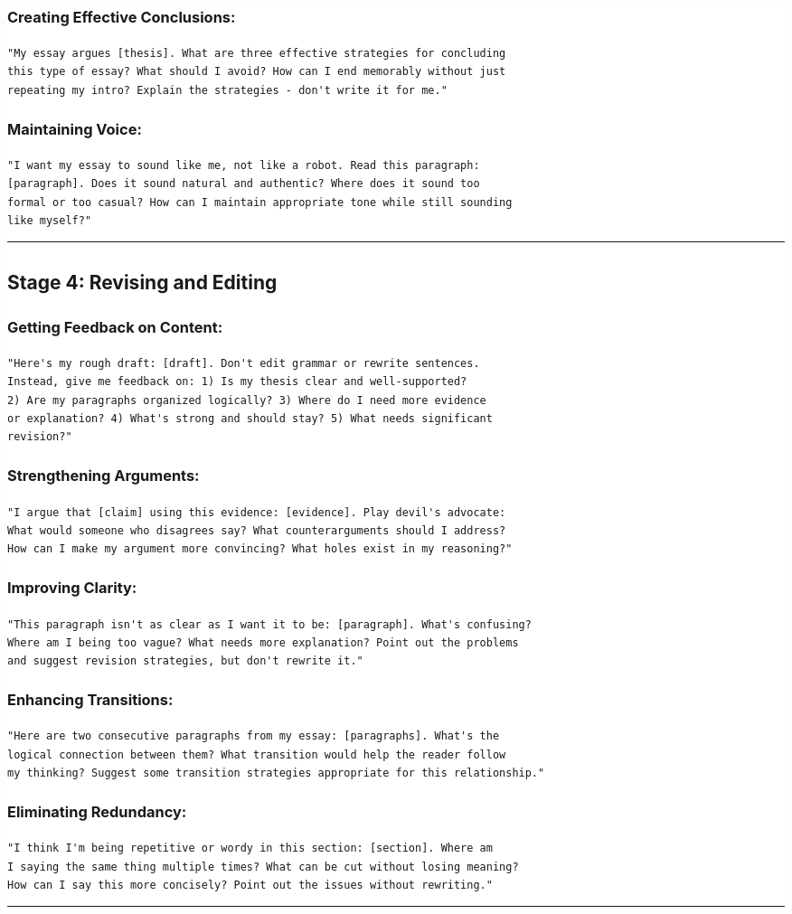 ### Creating Effective Conclusions:
```
"My essay argues [thesis]. What are three effective strategies for concluding
this type of essay? What should I avoid? How can I end memorably without just
repeating my intro? Explain the strategies - don't write it for me."
```

### Maintaining Voice:
```
"I want my essay to sound like me, not like a robot. Read this paragraph:
[paragraph]. Does it sound natural and authentic? Where does it sound too
formal or too casual? How can I maintain appropriate tone while still sounding
like myself?"
```

---

## Stage 4: Revising and Editing

### Getting Feedback on Content:
```
"Here's my rough draft: [draft]. Don't edit grammar or rewrite sentences.
Instead, give me feedback on: 1) Is my thesis clear and well-supported?
2) Are my paragraphs organized logically? 3) Where do I need more evidence
or explanation? 4) What's strong and should stay? 5) What needs significant
revision?"
```

### Strengthening Arguments:
```
"I argue that [claim] using this evidence: [evidence]. Play devil's advocate:
What would someone who disagrees say? What counterarguments should I address?
How can I make my argument more convincing? What holes exist in my reasoning?"
```

### Improving Clarity:
```
"This paragraph isn't as clear as I want it to be: [paragraph]. What's confusing?
Where am I being too vague? What needs more explanation? Point out the problems
and suggest revision strategies, but don't rewrite it."
```

### Enhancing Transitions:
```
"Here are two consecutive paragraphs from my essay: [paragraphs]. What's the
logical connection between them? What transition would help the reader follow
my thinking? Suggest some transition strategies appropriate for this relationship."
```

### Eliminating Redundancy:
```
"I think I'm being repetitive or wordy in this section: [section]. Where am
I saying the same thing multiple times? What can be cut without losing meaning?
How can I say this more concisely? Point out the issues without rewriting."
```

---